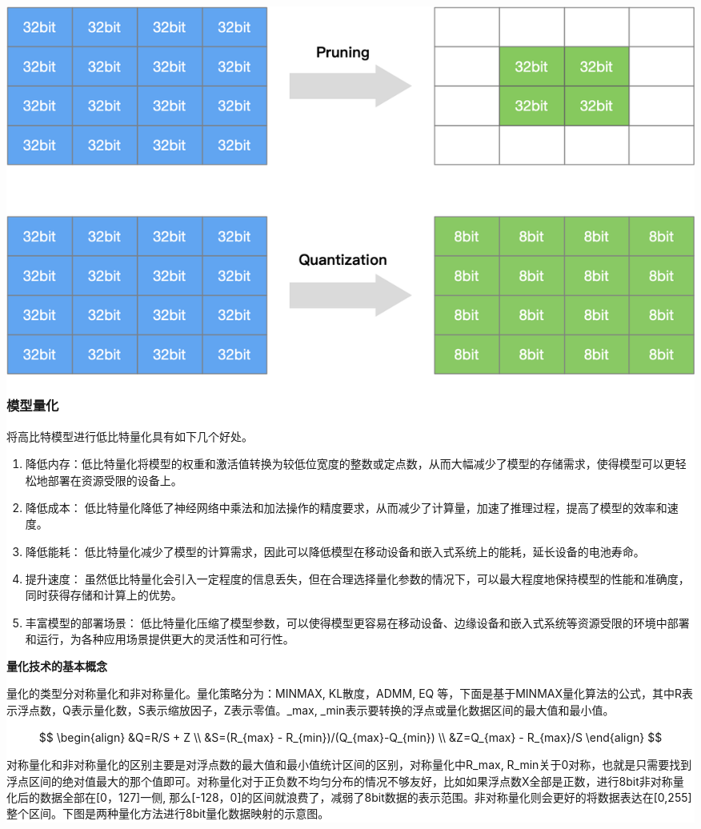 ![](./images/02.arch.quant.prune.01.png)

### 模型量化

将高比特模型进行低比特量化具有如下几个好处。

1. 降低内存：低比特量化将模型的权重和激活值转换为较低位宽度的整数或定点数，从而大幅减少了模型的存储需求，使得模型可以更轻松地部署在资源受限的设备上。

2. 降低成本： 低比特量化降低了神经网络中乘法和加法操作的精度要求，从而减少了计算量，加速了推理过程，提高了模型的效率和速度。

3. 降低能耗： 低比特量化减少了模型的计算需求，因此可以降低模型在移动设备和嵌入式系统上的能耗，延长设备的电池寿命。

4. 提升速度： 虽然低比特量化会引入一定程度的信息丢失，但在合理选择量化参数的情况下，可以最大程度地保持模型的性能和准确度，同时获得存储和计算上的优势。

5. 丰富模型的部署场景： 低比特量化压缩了模型参数，可以使得模型更容易在移动设备、边缘设备和嵌入式系统等资源受限的环境中部署和运行，为各种应用场景提供更大的灵活性和可行性。

**量化技术的基本概念**

量化的类型分对称量化和非对称量化。量化策略分为：MINMAX, KL散度，ADMM, EQ 等，下面是基于MINMAX量化算法的公式，其中R表示浮点数，Q表示量化数，S表示缩放因子，Z表示零值。_max, _min表示要转换的浮点或量化数据区间的最大值和最小值。

$$
\begin{align}
&Q=R/S + Z \\
&S=(R_{max} - R_{min})/(Q_{max}-Q_{min}) \\
&Z=Q_{max} - R_{max}/S
\end{align}
$$

对称量化和非对称量化的区别主要是对浮点数的最大值和最小值统计区间的区别，对称量化中R_max, R_min关于0对称，也就是只需要找到浮点区间的绝对值最大的那个值即可。对称量化对于正负数不均匀分布的情况不够友好，比如如果浮点数X全部是正数，进行8bit非对称量化后的数据全部在[0，127]一侧, 那么[-128，0]的区间就浪费了，减弱了8bit数据的表示范围。非对称量化则会更好的将数据表达在[0,255]整个区间。下图是两种量化方法进行8bit量化数据映射的示意图。
